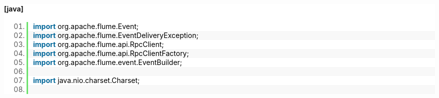 <strong>[java]</strong> <a target="_blank" href="http://blog.csdn.net/looklook5/article/details/40621209#" rel="nofollow" class="ViewSource" title="view plain" style="color:rgb(160,160,160); background-color:inherit; border:none; padding:1px; margin:0px 10px 0px 0px; font-size:9px; display:inline-block; width:16px; height:16px; text-indent:-2000px">view
 plain</a><span> <a target="_blank" href="http://blog.csdn.net/looklook5/article/details/40621209#" rel="nofollow" class="CopyToClipboard" title="copy" style="color:rgb(160,160,160); background-color:inherit; border:none; padding:1px; margin:0px 10px 0px 0px; font-size:9px; display:inline-block; width:16px; height:16px; text-indent:-2000px">copy</a></span>
<div style="position:absolute; left:563px; top:4204px; width:18px; height:18px; z-index:99">
</div>
<span></span></div>
</div>
<ol start="1" class="dp-j" style="padding:0px; border:none; list-style-position:initial; background-color:rgb(255,255,255); color:rgb(92,92,92); margin:0px 0px 1px 45px!important">
<li class="alt" style="border-top:none; border-right:none; border-bottom:none; border-left:3px solid rgb(108,226,108); list-style-type:decimal-leading-zero; color:inherit; line-height:18px; margin:0px!important; padding:0px 3px 0px 10px!important; list-style-position:outside!important">
<span style="margin:0px; padding:0px; border:none; color:black; background-color:inherit"><span class="keyword" style="margin:0px; padding:0px; border:none; color:rgb(0,102,153); background-color:inherit; font-weight:bold">import</span><span style="margin:0px; padding:0px; border:none; background-color:inherit"> org.apache.flume.Event;  </span></span></li><li style="border-top:none; border-right:none; border-bottom:none; border-left:3px solid rgb(108,226,108); list-style-type:decimal-leading-zero; background-color:rgb(248,248,248); line-height:18px; margin:0px!important; padding:0px 3px 0px 10px!important; list-style-position:outside!important">
<span style="margin:0px; padding:0px; border:none; color:black; background-color:inherit"><span class="keyword" style="margin:0px; padding:0px; border:none; color:rgb(0,102,153); background-color:inherit; font-weight:bold">import</span><span style="margin:0px; padding:0px; border:none; background-color:inherit"> org.apache.flume.EventDeliveryException;  </span></span></li><li class="alt" style="border-top:none; border-right:none; border-bottom:none; border-left:3px solid rgb(108,226,108); list-style-type:decimal-leading-zero; color:inherit; line-height:18px; margin:0px!important; padding:0px 3px 0px 10px!important; list-style-position:outside!important">
<span style="margin:0px; padding:0px; border:none; color:black; background-color:inherit"><span class="keyword" style="margin:0px; padding:0px; border:none; color:rgb(0,102,153); background-color:inherit; font-weight:bold">import</span><span style="margin:0px; padding:0px; border:none; background-color:inherit"> org.apache.flume.api.RpcClient;  </span></span></li><li style="border-top:none; border-right:none; border-bottom:none; border-left:3px solid rgb(108,226,108); list-style-type:decimal-leading-zero; background-color:rgb(248,248,248); line-height:18px; margin:0px!important; padding:0px 3px 0px 10px!important; list-style-position:outside!important">
<span style="margin:0px; padding:0px; border:none; color:black; background-color:inherit"><span class="keyword" style="margin:0px; padding:0px; border:none; color:rgb(0,102,153); background-color:inherit; font-weight:bold">import</span><span style="margin:0px; padding:0px; border:none; background-color:inherit"> org.apache.flume.api.RpcClientFactory;  </span></span></li><li class="alt" style="border-top:none; border-right:none; border-bottom:none; border-left:3px solid rgb(108,226,108); list-style-type:decimal-leading-zero; color:inherit; line-height:18px; margin:0px!important; padding:0px 3px 0px 10px!important; list-style-position:outside!important">
<span style="margin:0px; padding:0px; border:none; color:black; background-color:inherit"><span class="keyword" style="margin:0px; padding:0px; border:none; color:rgb(0,102,153); background-color:inherit; font-weight:bold">import</span><span style="margin:0px; padding:0px; border:none; background-color:inherit"> org.apache.flume.event.EventBuilder;  </span></span></li><li style="border-top:none; border-right:none; border-bottom:none; border-left:3px solid rgb(108,226,108); list-style-type:decimal-leading-zero; background-color:rgb(248,248,248); line-height:18px; margin:0px!important; padding:0px 3px 0px 10px!important; list-style-position:outside!important">
<span style="margin:0px; padding:0px; border:none; color:black; background-color:inherit">  </span></li><li class="alt" style="border-top:none; border-right:none; border-bottom:none; border-left:3px solid rgb(108,226,108); list-style-type:decimal-leading-zero; color:inherit; line-height:18px; margin:0px!important; padding:0px 3px 0px 10px!important; list-style-position:outside!important">
<span style="margin:0px; padding:0px; border:none; color:black; background-color:inherit"><span class="keyword" style="margin:0px; padding:0px; border:none; color:rgb(0,102,153); background-color:inherit; font-weight:bold">import</span><span style="margin:0px; padding:0px; border:none; background-color:inherit"> java.nio.charset.Charset;  </span></span></li><li style="border-top:none; border-right:none; border-bottom:none; border-left:3px solid rgb(108,226,108); list-style-type:decimal-leading-zero; background-color:rgb(248,248,248); line-height:18px; margin:0px!important; padding:0px 3px 0px 10px!important; list-style-position:outside!important">